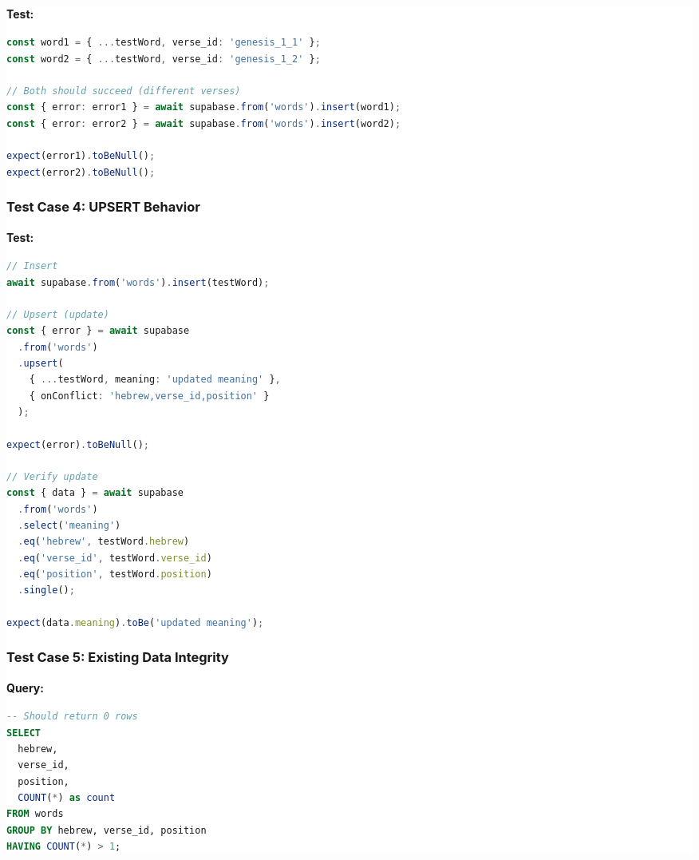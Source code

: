 **Test:**
```typescript
const word1 = { ...testWord, verse_id: 'genesis_1_1' };
const word2 = { ...testWord, verse_id: 'genesis_1_2' };

// Both should succeed (different verses)
const { error: error1 } = await supabase.from('words').insert(word1);
const { error: error2 } = await supabase.from('words').insert(word2);

expect(error1).toBeNull();
expect(error2).toBeNull();
```

### Test Case 4: UPSERT Behavior

**Test:**
```typescript
// Insert
await supabase.from('words').insert(testWord);

// Upsert (update)
const { error } = await supabase
  .from('words')
  .upsert(
    { ...testWord, meaning: 'updated meaning' },
    { onConflict: 'hebrew,verse_id,position' }
  );

expect(error).toBeNull();

// Verify update
const { data } = await supabase
  .from('words')
  .select('meaning')
  .eq('hebrew', testWord.hebrew)
  .eq('verse_id', testWord.verse_id)
  .eq('position', testWord.position)
  .single();

expect(data.meaning).toBe('updated meaning');
```

### Test Case 5: Existing Data Integrity

**Query:**
```sql
-- Should return 0 rows
SELECT
  hebrew,
  verse_id,
  position,
  COUNT(*) as count
FROM words
GROUP BY hebrew, verse_id, position
HAVING COUNT(*) > 1;
```
